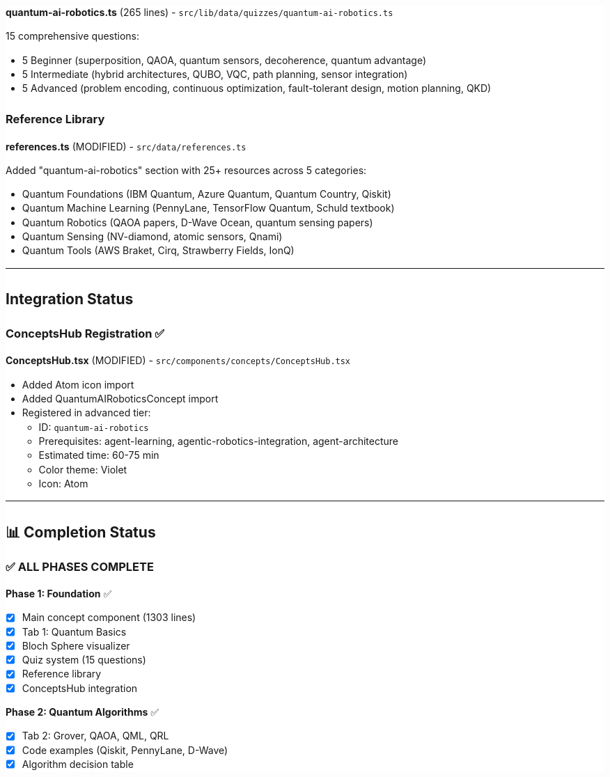 **quantum-ai-robotics.ts** (265 lines) - `src/lib/data/quizzes/quantum-ai-robotics.ts`

15 comprehensive questions:
- 5 Beginner (superposition, QAOA, quantum sensors, decoherence, quantum advantage)
- 5 Intermediate (hybrid architectures, QUBO, VQC, path planning, sensor integration)
- 5 Advanced (problem encoding, continuous optimization, fault-tolerant design, motion planning, QKD)

### Reference Library

**references.ts** (MODIFIED) - `src/data/references.ts`

Added "quantum-ai-robotics" section with 25+ resources across 5 categories:
- Quantum Foundations (IBM Quantum, Azure Quantum, Quantum Country, Qiskit)
- Quantum Machine Learning (PennyLane, TensorFlow Quantum, Schuld textbook)
- Quantum Robotics (QAOA papers, D-Wave Ocean, quantum sensing papers)
- Quantum Sensing (NV-diamond, atomic sensors, Qnami)
- Quantum Tools (AWS Braket, Cirq, Strawberry Fields, IonQ)

---

## Integration Status

### ConceptsHub Registration ✅

**ConceptsHub.tsx** (MODIFIED) - `src/components/concepts/ConceptsHub.tsx`

- Added Atom icon import
- Added QuantumAIRoboticsConcept import
- Registered in advanced tier:
  - ID: `quantum-ai-robotics`
  - Prerequisites: agent-learning, agentic-robotics-integration, agent-architecture
  - Estimated time: 60-75 min
  - Color theme: Violet
  - Icon: Atom

---

## 📊 Completion Status

### ✅ ALL PHASES COMPLETE

**Phase 1: Foundation** ✅
- [x] Main concept component (1303 lines)
- [x] Tab 1: Quantum Basics
- [x] Bloch Sphere visualizer
- [x] Quiz system (15 questions)
- [x] Reference library
- [x] ConceptsHub integration

**Phase 2: Quantum Algorithms** ✅
- [x] Tab 2: Grover, QAOA, QML, QRL
- [x] Code examples (Qiskit, PennyLane, D-Wave)
- [x] Algorithm decision table
